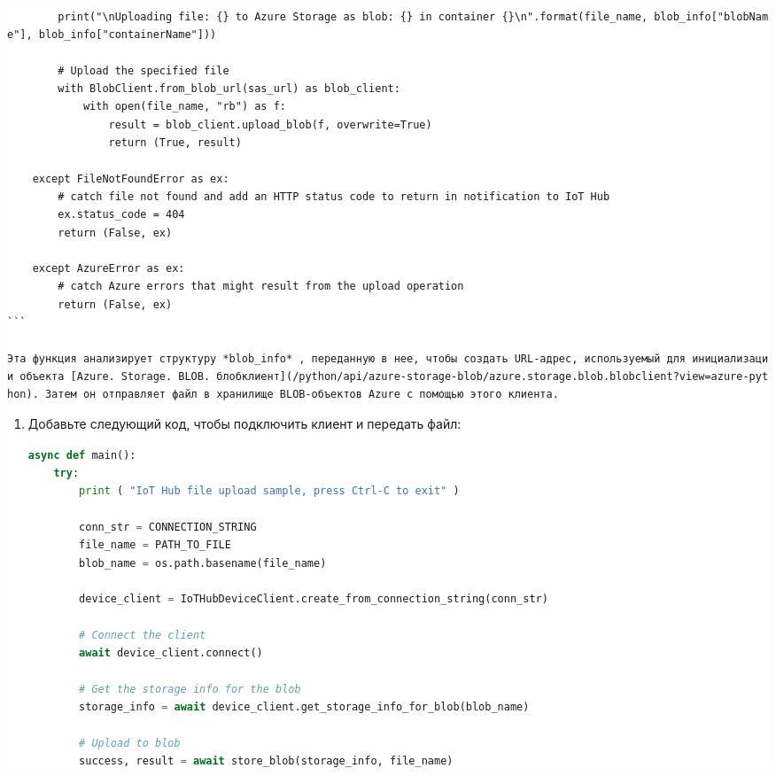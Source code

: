             print("\nUploading file: {} to Azure Storage as blob: {} in container {}\n".format(file_name, blob_info["blobName"], blob_info["containerName"]))

            # Upload the specified file
            with BlobClient.from_blob_url(sas_url) as blob_client:
                with open(file_name, "rb") as f:
                    result = blob_client.upload_blob(f, overwrite=True)
                    return (True, result)

        except FileNotFoundError as ex:
            # catch file not found and add an HTTP status code to return in notification to IoT Hub
            ex.status_code = 404
            return (False, ex)

        except AzureError as ex:
            # catch Azure errors that might result from the upload operation
            return (False, ex)
    ```

    Эта функция анализирует структуру *blob_info* , переданную в нее, чтобы создать URL-адрес, используемый для инициализации объекта [Azure. Storage. BLOB. блобклиент](/python/api/azure-storage-blob/azure.storage.blob.blobclient?view=azure-python). Затем он отправляет файл в хранилище BLOB-объектов Azure с помощью этого клиента.

1. Добавьте следующий код, чтобы подключить клиент и передать файл:

    ```python
    async def main():
        try:
            print ( "IoT Hub file upload sample, press Ctrl-C to exit" )

            conn_str = CONNECTION_STRING
            file_name = PATH_TO_FILE
            blob_name = os.path.basename(file_name)

            device_client = IoTHubDeviceClient.create_from_connection_string(conn_str)

            # Connect the client
            await device_client.connect()

            # Get the storage info for the blob
            storage_info = await device_client.get_storage_info_for_blob(blob_name)

            # Upload to blob
            success, result = await store_blob(storage_info, file_name)
